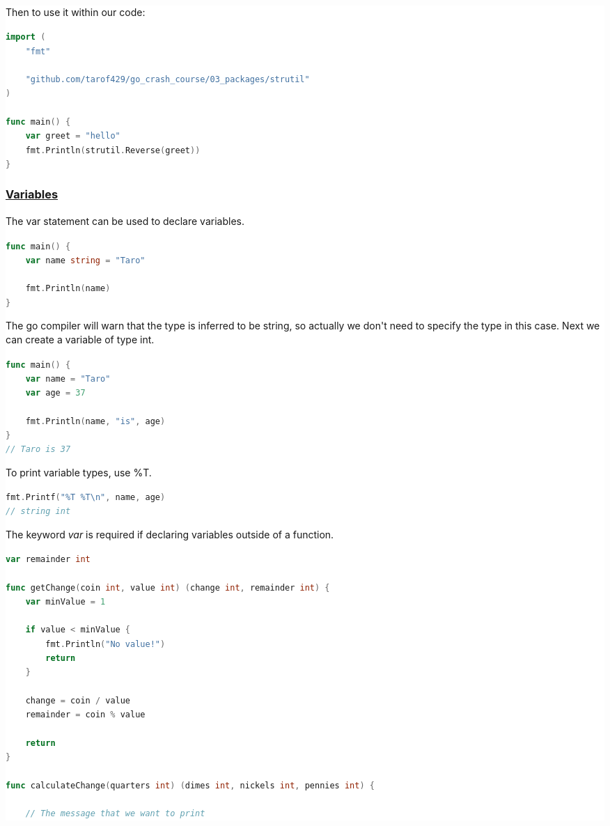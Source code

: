 Then to use it within our code:

```go
import (
	"fmt"

	"github.com/tarof429/go_crash_course/03_packages/strutil"
)

func main() {
	var greet = "hello"
	fmt.Println(strutil.Reverse(greet))
}
```

### [Variables](#variables)

The var statement can be used to declare variables. 

```go
func main() {
	var name string = "Taro"

	fmt.Println(name)
}
```

The go compiler will warn that the type is inferred to be string, so actually we don't need to specify the type in this case. Next we can create a variable of type int.

```go
func main() {
	var name = "Taro"
	var age = 37

	fmt.Println(name, "is", age)
}
// Taro is 37
```

To print variable types, use %T.

```go
fmt.Printf("%T %T\n", name, age)
// string int
```

The keyword *var* is required if declaring variables outside of a function.

```go
var remainder int

func getChange(coin int, value int) (change int, remainder int) {
	var minValue = 1

	if value < minValue {
		fmt.Println("No value!")
		return
	}

	change = coin / value
	remainder = coin % value

	return
}

func calculateChange(quarters int) (dimes int, nickels int, pennies int) {

	// The message that we want to print
```